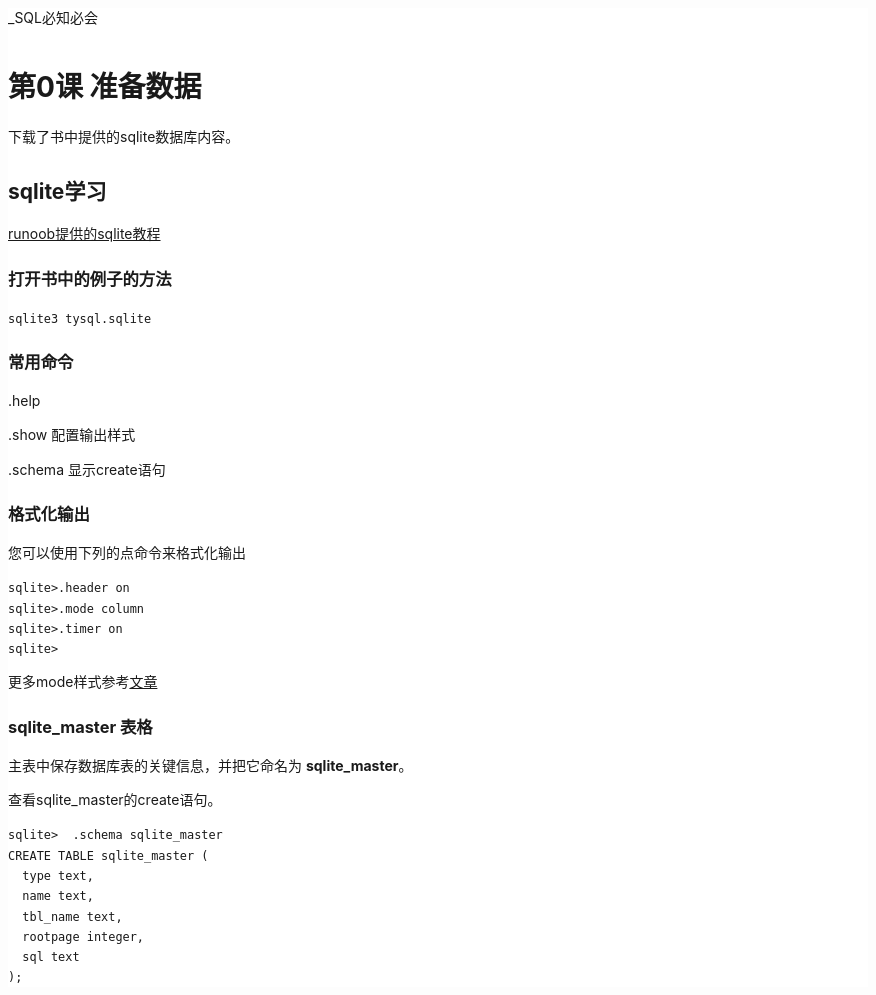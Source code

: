 _SQL必知必会

# 第0课 准备数据

下载了书中提供的sqlite数据库内容。

## sqlite学习

[runoob提供的sqlite教程](http://www.runoob.com/sqlite/sqlite-tutorial.html)

### 打开书中的例子的方法

```shell
sqlite3 tysql.sqlite
```

### 常用命令

 .help

.show 配置输出样式

.schema 显示create语句

### 格式化输出

您可以使用下列的点命令来格式化输出

```
sqlite>.header on
sqlite>.mode column
sqlite>.timer on
sqlite>
```

更多mode样式参考[文章](https://blog.csdn.net/dingshao1114/article/details/70049025)

### sqlite_master 表格

主表中保存数据库表的关键信息，并把它命名为 **sqlite_master**。

查看sqlite_master的create语句。

```sqlite
sqlite>  .schema sqlite_master
CREATE TABLE sqlite_master (
  type text,
  name text,
  tbl_name text,
  rootpage integer,
  sql text
);
```


